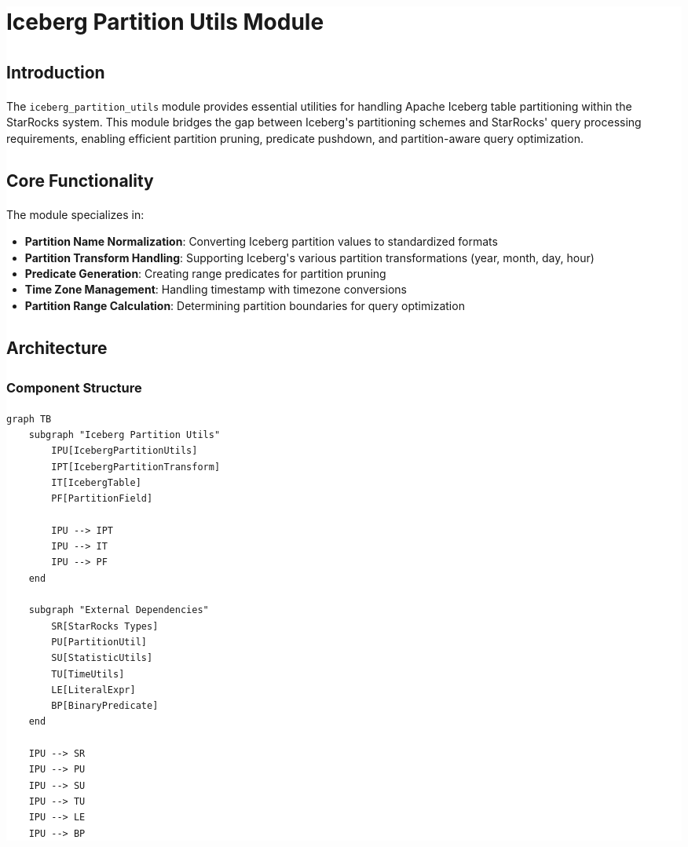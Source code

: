 # Iceberg Partition Utils Module

## Introduction

The `iceberg_partition_utils` module provides essential utilities for handling Apache Iceberg table partitioning within the StarRocks system. This module bridges the gap between Iceberg's partitioning schemes and StarRocks' query processing requirements, enabling efficient partition pruning, predicate pushdown, and partition-aware query optimization.

## Core Functionality

The module specializes in:
- **Partition Name Normalization**: Converting Iceberg partition values to standardized formats
- **Partition Transform Handling**: Supporting Iceberg's various partition transformations (year, month, day, hour)
- **Predicate Generation**: Creating range predicates for partition pruning
- **Time Zone Management**: Handling timestamp with timezone conversions
- **Partition Range Calculation**: Determining partition boundaries for query optimization

## Architecture

### Component Structure

```mermaid
graph TB
    subgraph "Iceberg Partition Utils"
        IPU[IcebergPartitionUtils]
        IPT[IcebergPartitionTransform]
        IT[IcebergTable]
        PF[PartitionField]
        
        IPU --> IPT
        IPU --> IT
        IPU --> PF
    end
    
    subgraph "External Dependencies"
        SR[StarRocks Types]
        PU[PartitionUtil]
        SU[StatisticUtils]
        TU[TimeUtils]
        LE[LiteralExpr]
        BP[BinaryPredicate]
    end
    
    IPU --> SR
    IPU --> PU
    IPU --> SU
    IPU --> TU
    IPU --> LE
    IPU --> BP
```
